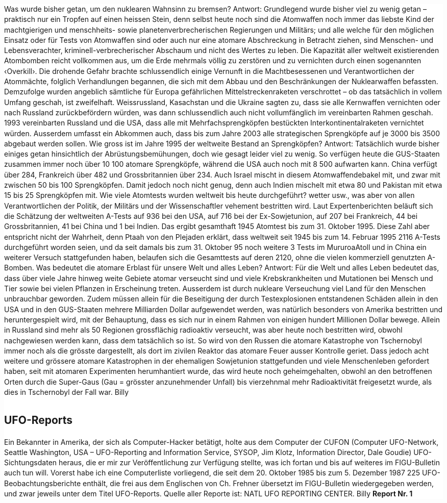 Was wurde bisher getan, um den nuklearen Wahnsinn zu bremsen? Antwort: Grundlegend wurde bisher viel zu wenig getan – praktisch nur ein Tropfen auf einen heissen Stein, denn selbst heute noch sind die Atomwaffen noch immer das liebste Kind der machtgierigen und menschheits- sowie planetenverbrecherischen Regierungen und Militärs; und alle welche für den möglichen Einsatz oder für Tests von Atomwaffen sind oder auch nur eine atomare Abschreckung in Betracht ziehen, sind Menschen- und Lebensverachter, kriminell-verbrecherischer Abschaum und nicht des Wertes zu leben. Die Kapazität aller weltweit existierenden Atombomben reicht vollkommen aus, um die Erde mehrmals völlig zu zerstören und zu vernichten durch einen sogenannten ‹Overkill›. Die drohende Gefahr brachte schlussendlich einige Vernunft in die Machtbesessenen und Verantwortlichen der Atommächte, folglich Verhandlungen begannen, die sich mit dem Abbau und den Beschränkungen der Nuklearwaffen befassten. Demzufolge wurden angeblich sämtliche für Europa gefährlichen Mittelstreckenraketen verschrottet – ob das tatsächlich in vollem Umfang geschah, ist zweifelhaft. Weissrussland, Kasachstan und die Ukraine sagten zu, dass sie alle Kernwaffen vernichten oder nach Russland zurückbefördern würden, was dann schlussendlich auch nicht vollumfänglich im vereinbarten Rahmen geschah. 1993 vereinbarten Russland und die USA, dass alle mit Mehrfachsprengköpfen bestückten Interkontinentalraketen vernichtet würden. Ausserdem umfasst ein Abkommen auch, dass bis zum Jahre 2003 alle strategischen Sprengköpfe auf je 3000 bis 3500 abgebaut werden sollen.
Wie gross ist im Jahre 1995 der weltweite Bestand an Sprengköpfen? Antwort: Tatsächlich wurde bisher einiges getan hinsichtlich der Abrüstungsbemühungen, doch wie gesagt leider viel zu wenig. So verfügen heute die GUS-Staaten zusammen immer noch über 10 100 atomare Sprengköpfe, während die USA auch noch mit 8 500 aufwarten kann. China verfügt über 284, Frankreich über 482 und Grossbritannien über 234. Auch Israel mischt in diesem Atomwaffendebakel mit, und zwar mit zwischen 50 bis 100 Sprengköpfen. Damit jedoch noch nicht genug, denn auch Indien mischelt mit etwa 80 und Pakistan mit etwa 15 bis 25 Sprengköpfen mit.
Wie viele Atomtests wurden weltweit bis heute durchgeführt? wetter usw., was aber von allen Verantwortlichen der Politik, der Militärs und der Wissenschaftler vehement bestritten wird. Laut Expertenberichten beläuft sich die Schätzung der weltweiten A-Tests auf 936 bei den USA, auf 716 bei der Ex-Sowjetunion, auf 207 bei Frankreich, 44 bei Grossbritannien, 41 bei China und 1 bei Indien. Das ergibt gesamthaft 1945 Atomtest bis zum 31. Oktober 1995. Diese Zahl aber entspricht nicht der Wahrheit, denn Ptaah von den Plejaden erklärt, dass weltweit seit 1945 bis zum 14. Februar 1995 2116 A-Tests durchgeführt worden seien, und da seit damals bis zum 31. Oktober 95 noch weitere 3 Tests im MururoaAtoll und in China ein weiterer Versuch stattgefunden haben, belaufen sich die Gesamttests auf deren 2120, ohne die vielen kommerziell genutzten A-Bomben.
Was bedeutet die atomare Erblast für unsere Welt und alles Leben? Antwort: Für die Welt und alles Leben bedeutet das, dass über viele Jahre hinweg weite Gebiete atomar verseucht sind und viele Krebskrankheiten und Mutationen bei Mensch und Tier sowie bei vielen Pflanzen in Erscheinung treten. Ausserdem ist durch nukleare Verseuchung viel Land für den Menschen unbrauchbar geworden. Zudem müssen allein für die Beseitigung der durch Testexplosionen entstandenen Schäden allein in den USA und in den GUS-Staaten mehrere Milliarden Dollar aufgewendet werden, was natürlich besonders von Amerika bestritten und heruntergespielt wird, mit der Behauptung, dass es sich nur in einem Rahmen von einigen hundert Millionen Dollar bewege. Allein in Russland sind mehr als 50 Regionen grossflächig radioaktiv verseucht, was aber heute noch bestritten wird, obwohl nachgewiesen werden kann, dass dem tatsächlich so ist. So wird von den Russen die atomare Katastrophe von Tschernobyl immer noch als die grösste dargestellt, als dort im zivilen Reaktor das atomare Feuer ausser Kontrolle geriet. Dass jedoch acht weitere und grössere atomare Katastrophen in der ehemaligen Sowjetunion stattgefunden und viele Menschenleben gefordert haben, seit mit atomaren Experimenten herumhantiert wurde, das wird heute noch geheimgehalten, obwohl an den betroffenen Orten durch die Super-Gaus (Gau = grösster anzunehmender Unfall) bis vierzehnmal mehr Radioaktivität freigesetzt wurde, als dies in Tschernobyl der Fall war.
Billy
## UFO-Reports
Ein Bekannter in Amerika, der sich als Computer-Hacker betätigt, holte aus dem Computer der CUFON (Computer UFO-Network, Seattle Washington, USA – UFO-Reporting and Information Service, SYSOP, Jim Klotz, Information Director, Dale Goudie) UFO-Sichtungsdaten heraus, die er mir zur Veröffentlichung zur Verfügung stellte, was ich fortan und bis auf weiteres im FIGU-Bulletin auch tun will.
Vorerst habe ich eine Computerliste vorliegend, die seit dem 20. Oktober 1985 bis zum 5. Dezember 1987 225 UFO-Beobachtungsberichte enthält, die frei aus dem Englischen von Ch. Frehner übersetzt im FIGU-Bulletin wiedergegeben werden, und zwar jeweils unter dem Titel UFO-Reports. Quelle aller Reporte ist: NATL UFO REPORTING CENTER.
Billy
**Report Nr. 1**